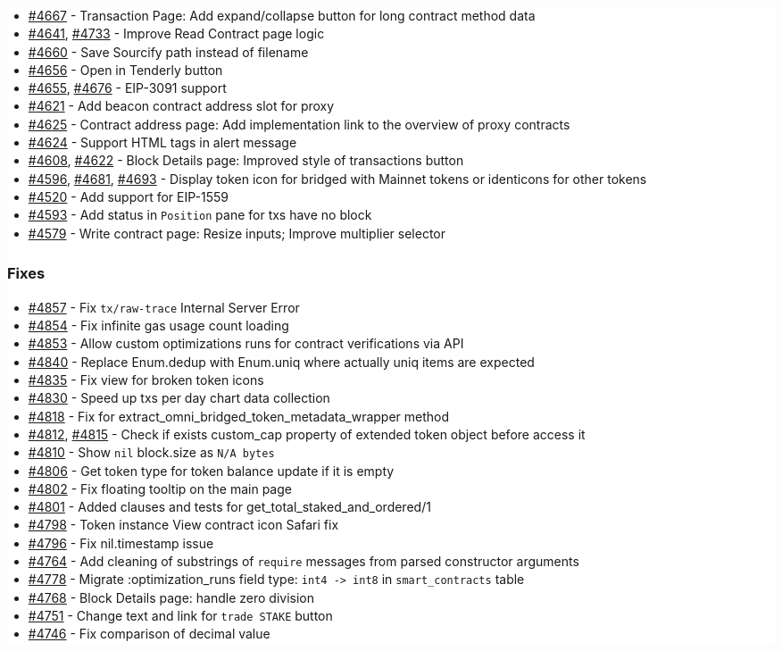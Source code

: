 - [#4667](https://github.com/blockscout/blockscout/pull/4667) - Transaction Page: Add expand/collapse button for long contract method data
- [#4641](https://github.com/blockscout/blockscout/pull/4641), [#4733](https://github.com/blockscout/blockscout/pull/4733) - Improve Read Contract page logic
- [#4660](https://github.com/blockscout/blockscout/pull/4660) - Save Sourcify path instead of filename
- [#4656](https://github.com/blockscout/blockscout/pull/4656) - Open in Tenderly button
- [#4655](https://github.com/blockscout/blockscout/pull/4655), [#4676](https://github.com/blockscout/blockscout/pull/4676) - EIP-3091 support
- [#4621](https://github.com/blockscout/blockscout/pull/4621) - Add beacon contract address slot for proxy
- [#4625](https://github.com/blockscout/blockscout/pull/4625) - Contract address page: Add implementation link to the overview of proxy contracts
- [#4624](https://github.com/blockscout/blockscout/pull/4624) - Support HTML tags in alert message
- [#4608](https://github.com/blockscout/blockscout/pull/4608), [#4622](https://github.com/blockscout/blockscout/pull/4622) - Block Details page: Improved style of transactions button
- [#4596](https://github.com/blockscout/blockscout/pull/4596), [#4681](https://github.com/blockscout/blockscout/pull/4681), [#4693](https://github.com/blockscout/blockscout/pull/4693) - Display token icon for bridged with Mainnet tokens or identicons for other tokens
- [#4520](https://github.com/blockscout/blockscout/pull/4520) - Add support for EIP-1559
- [#4593](https://github.com/blockscout/blockscout/pull/4593) - Add status in `Position` pane for txs have no block
- [#4579](https://github.com/blockscout/blockscout/pull/4579) - Write contract page: Resize inputs; Improve multiplier selector

### Fixes

- [#4857](https://github.com/blockscout/blockscout/pull/4857) - Fix `tx/raw-trace` Internal Server Error
- [#4854](https://github.com/blockscout/blockscout/pull/4854) - Fix infinite gas usage count loading
- [#4853](https://github.com/blockscout/blockscout/pull/4853) - Allow custom optimizations runs for contract verifications via API
- [#4840](https://github.com/blockscout/blockscout/pull/4840) - Replace Enum.dedup with Enum.uniq where actually uniq items are expected
- [#4835](https://github.com/blockscout/blockscout/pull/4835) - Fix view for broken token icons
- [#4830](https://github.com/blockscout/blockscout/pull/4830) - Speed up txs per day chart data collection
- [#4818](https://github.com/blockscout/blockscout/pull/4818) - Fix for extract_omni_bridged_token_metadata_wrapper method
- [#4812](https://github.com/blockscout/blockscout/pull/4812), [#4815](https://github.com/blockscout/blockscout/pull/4815) - Check if exists custom_cap property of extended token object before access it
- [#4810](https://github.com/blockscout/blockscout/pull/4810) - Show `nil` block.size as `N/A bytes`
- [#4806](https://github.com/blockscout/blockscout/pull/4806) - Get token type for token balance update if it is empty
- [#4802](https://github.com/blockscout/blockscout/pull/4802) - Fix floating tooltip on the main page
- [#4801](https://github.com/blockscout/blockscout/pull/4801) - Added clauses and tests for get_total_staked_and_ordered/1
- [#4798](https://github.com/blockscout/blockscout/pull/4798) - Token instance View contract icon Safari fix
- [#4796](https://github.com/blockscout/blockscout/pull/4796) - Fix nil.timestamp issue
- [#4764](https://github.com/blockscout/blockscout/pull/4764) - Add cleaning of substrings of `require` messages from parsed constructor arguments
- [#4778](https://github.com/blockscout/blockscout/pull/4778) - Migrate :optimization_runs field type: `int4 -> int8` in `smart_contracts` table
- [#4768](https://github.com/blockscout/blockscout/pull/4768) - Block Details page: handle zero division
- [#4751](https://github.com/blockscout/blockscout/pull/4751) - Change text and link for `trade STAKE` button
- [#4746](https://github.com/blockscout/blockscout/pull/4746) - Fix comparison of decimal value